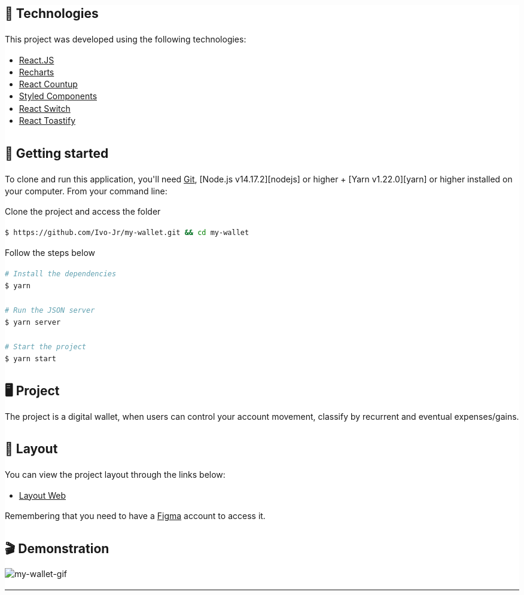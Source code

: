 ## :test_tube: Technologies

This project was developed using the following technologies:

- [React.JS](https://reactjs.org)
- [Recharts](https://recharts.org/en-US/g)
- [React Countup](https://www.npmjs.com/package/react-countup)
- [Styled Components](https://styled-components.com/)
- [React Switch](https://www.npmjs.com/package/react-switch)
- [React Toastify](https://www.npmjs.com/package/react-toastify)


## :rocket: Getting started

To clone and run this application, you'll need [Git](https://git-scm.com), [Node.js v14.17.2][nodejs] or higher + [Yarn v1.22.0][yarn] or higher installed on your computer. From your command line:

Clone the project and access the folder

```bash
$ https://github.com/Ivo-Jr/my-wallet.git && cd my-wallet
```

Follow the steps below
```bash
# Install the dependencies
$ yarn

# Run the JSON server
$ yarn server

# Start the project
$ yarn start
```

## :desktop_computer: Project

The project is a digital wallet, when users can control your account movement, classify by recurrent and eventual expenses/gains.

## :bookmark: Layout

You can view the project layout through the links below:

- [Layout Web](https://www.figma.com/file/nOGmUkhcINJt6nd57R4ENu/Untitled?node-id=0%3A1) 

Remembering that you need to have a [Figma](http://figma.com/) account to access it.

## :clapper: Demonstration

  <div style="display: flex;   flex-direction: column; align-items: center; margin: 15px 0px">
    <img alt="my-wallet-gif" src="src/assets/movie/my-wallet.gif" width= "100%"/>    
  </div>

---